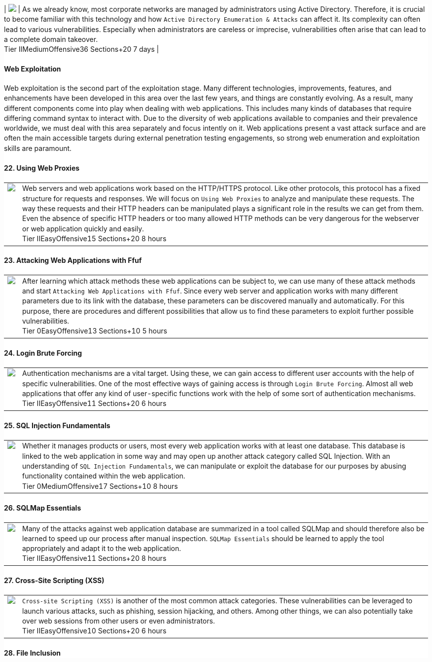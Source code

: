 | [![](https://academy.hackthebox.com/storage/modules/143/logo.png)](https://academy.hackthebox.com/module/details/143) | As we already know, most corporate networks are managed by administrators using Active Directory. Therefore, it is crucial to become familiar with this technology and how `Active Directory Enumeration & Attacks` can affect it. Its complexity can often lead to various vulnerabilities. Especially when administrators are careless or imprecise, vulnerabilities often arise that can lead to a complete domain takeover. <br>Tier IIMediumOffensive36 Sections+20 7 days |

#### Web Exploitation

Web exploitation is the second part of the exploitation stage. Many different technologies, improvements, features, and enhancements have been developed in this area over the last few years, and things are constantly evolving. As a result, many different components come into play when dealing with web applications. This includes many kinds of databases that require differing command syntax to interact with. Due to the diversity of web applications available to companies and their prevalence worldwide, we must deal with this area separately and focus intently on it. Web applications present a vast attack surface and are often the main accessible targets during external penetration testing engagements, so strong web enumeration and exploitation skills are paramount.

#### 22\. Using Web Proxies

|  |  |
| --- | --- |
| [![](https://academy.hackthebox.com/storage/modules/110/logo.png)](https://academy.hackthebox.com/module/details/110) | Web servers and web applications work based on the HTTP/HTTPS protocol. Like other protocols, this protocol has a fixed structure for requests and responses. We will focus on `Using Web Proxies` to analyze and manipulate these requests. The way these requests and their HTTP headers can be manipulated plays a significant role in the results we can get from them. Even the absence of specific HTTP headers or too many allowed HTTP methods can be very dangerous for the webserver or web application quickly and easily. <br>Tier IIEasyOffensive15 Sections+20 8 hours |

#### 23\. Attacking Web Applications with Ffuf

|  |  |
| --- | --- |
| [![](https://academy.hackthebox.com/storage/modules/54/logo.png)](https://academy.hackthebox.com/module/details/54) | After learning which attack methods these web applications can be subject to, we can use many of these attack methods and start `Attacking Web Applications with Ffuf`. Since every web server and application works with many different parameters due to its link with the database, these parameters can be discovered manually and automatically. For this purpose, there are procedures and different possibilities that allow us to find these parameters to exploit further possible vulnerabilities. <br>Tier 0EasyOffensive13 Sections+10 5 hours |

#### 24\. Login Brute Forcing

|  |  |
| --- | --- |
| [![](https://academy.hackthebox.com/storage/modules/57/logo.png)](https://academy.hackthebox.com/module/details/57) | Authentication mechanisms are a vital target. Using these, we can gain access to different user accounts with the help of specific vulnerabilities. One of the most effective ways of gaining access is through `Login Brute Forcing`. Almost all web applications that offer any kind of user-specific functions work with the help of some sort of authentication mechanisms. <br>Tier IIEasyOffensive11 Sections+20 6 hours |

#### 25\. SQL Injection Fundamentals

|  |  |
| --- | --- |
| [![](https://academy.hackthebox.com/storage/modules/33/logo.png)](https://academy.hackthebox.com/module/details/33) | Whether it manages products or users, most every web application works with at least one database. This database is linked to the web application in some way and may open up another attack category called SQL Injection. With an understanding of `SQL Injection Fundamentals`, we can manipulate or exploit the database for our purposes by abusing functionality contained within the web application. <br>Tier 0MediumOffensive17 Sections+10 8 hours |

#### 26\. SQLMap Essentials

|  |  |
| --- | --- |
| [![](https://academy.hackthebox.com/storage/modules/58/logo.png)](https://academy.hackthebox.com/module/details/58) | Many of the attacks against web application database are summarized in a tool called SQLMap and should therefore also be learned to speed up our process after manual inspection. `SQLMap Essentials` should be learned to apply the tool appropriately and adapt it to the web application. <br>Tier IIEasyOffensive11 Sections+20 8 hours |

#### 27\. Cross-Site Scripting (XSS)

|  |  |
| --- | --- |
| [![](https://academy.hackthebox.com/storage/modules/103/logo.png)](https://academy.hackthebox.com/module/details/103) | `Cross-site Scripting (XSS)` is another of the most common attack categories. These vulnerabilities can be leveraged to launch various attacks, such as phishing, session hijacking, and others. Among other things, we can also potentially take over web sessions from other users or even administrators. <br>Tier IIEasyOffensive10 Sections+20 6 hours |

#### 28\. File Inclusion
